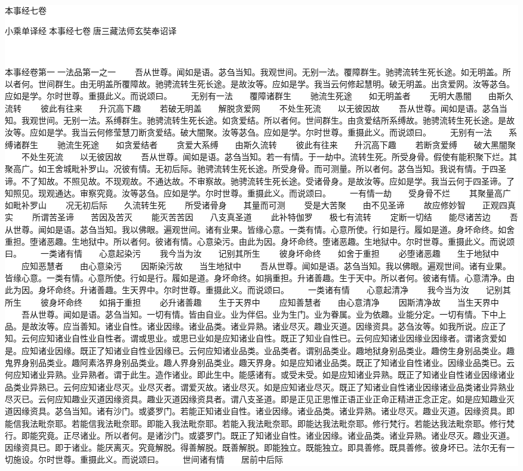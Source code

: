 本事经七卷


小乘单译经
本事经七卷
唐三藏法师玄奘奉诏译


　　

本事经卷第一
一法品第一之一
　　吾从世尊。闻如是语。苾刍当知。我观世间。无别一法。覆障群生。驰骋流转生死长途。如无明盖。所以者何。世间群生。由无明盖所覆障故。驰骋流转生死长途。是故汝等。应如是学。我当云何修起慧明。破无明盖。出贪爱网。汝等苾刍。应如是学。尔时世尊。重摄此义。而说颂曰。
　　无别有一法　　覆障诸群生
　　驰流生死途　　如无明盖者
　　无明大愚闇　　由斯久流转
　　彼此有往来　　升沉高下趣
　　若破无明盖　　解脱贪爱网
　　不处生死流　　以无彼因故
　　吾从世尊。闻如是语。苾刍当知。我观世间。无别一法。系缚群生。驰骋流转生死长途。如贪爱结。所以者何。世间群生。由贪爱结所系缚故。驰骋流转生死长途。是故汝等。应如是学。我当云何修莹慧刀断贪爱结。破大闇聚。汝等苾刍。应如是学。尔时世尊。重摄此义。而说颂曰。
　　无别有一法　　系缚诸群生
　　驰流生死途　　如贪爱结者
　　贪爱大系缚　　由斯久流转
　　彼此有往来　　升沉高下趣
　　若断贪爱缚　　破大黑闇聚
　　不处生死流　　以无彼因故
　　吾从世尊。闻如是语。苾刍当知。若一有情。于一劫中。流转生死。所受身骨。假使有能积聚下烂。其聚高广。如王舍城毗补罗山。况彼有情。无初后际。驰骋流转生死长途。所受身骨。而可测量。所以者何。苾刍当知。我说有情。于四圣谛。不了知故。不照见故。不现观故。不通达故。不审察故。驰骋流转生死长途。受诸骨身。是故汝等。应如是学。我当云何于四圣谛。了知照见。现观通达。审察究竟。汝等苾刍。应如是学。尔时世尊。重摄此义。而说颂曰。
　　一有情一劫　　受身骨不烂
　　其聚量高广　　如毗补罗山
　　况无初后际　　久流转生死
　　所受诸骨身　　其量而可测
　　受是大苦聚　　由不见圣谛
　　故应修妙智　　正观四真实
　　所谓苦圣谛　　苦因及苦灭
　　能灭苦苦因　　八支真圣道
　　此补特伽罗　　极七有流转
　　定断一切结　　能尽诸苦边
　　吾从世尊。闻如是语。苾刍当知。我以佛眼。遍观世间。诸有业果。皆缘心意。一类有情。心意所使。行如是行。履如是道。身坏命终。如舍重担。堕诸恶趣。生地狱中。所以者何。彼诸有情。心意染污。由此为因。身坏命终。堕诸恶趣。生地狱中。尔时世尊。重摄此义。而说颂曰。
　　一类诸有情　　心意起染污
　　我今当为汝　　记别其所生
　　彼身坏命终　　如舍于重担
　　必堕诸恶趣　　生于地狱中
　　应知恶慧者　　由心意染污
　　因斯染污故　　当生地狱中
　　吾从世尊。闻如是语。苾刍当知。我以佛眼。遍观世间。诸有业果。皆缘心意。一类有情。心意所使。行如是行。履如是道。身坏命终。如捐重担。升诸善趣。生于天中。所以者何。彼诸有情。心意清净。由此为因。身坏命终。升诸善趣。生天界中。尔时世尊。重摄此义。而说颂曰。
　　一类诸有情　　心意起清净
　　我今当为汝　　记别其所生
　　彼身坏命终　　如捐于重担
　　必升诸善趣　　生于天界中
　　应知善慧者　　由心意清净
　　因斯清净故　　当生天界中
　　吾从世尊。闻如是语。苾刍当知。一切有情。皆由自业。业为伴侣。业为生门。业为眷属。业为依趣。业能分定。一切有情。下中上品。是故汝等。应当善知。诸业自性。诸业因缘。诸业品类。诸业异熟。诸业尽灭。趣业灭道。因缘资具。苾刍汝等。如我所说。应正了知。云何应知诸业自性业自性者。谓或思业。或思已业如是应知诸业自性。既正了知业自性已。云何应知诸业因缘业因缘者。谓诸贪爱如是。应知诸业因缘。既正了知诸业自性业因缘已。云何应知诸业品类。业品类者。谓别品类业。趣地狱身别品类业。趣傍生身别品类业。趣鬼界身别品类业。趣阿素洛界身别品类业。趣人界身别品类业。趣天界身。如是应知诸业品类。既正了知诸业自性诸业。因缘业品类已。云何应知诸业异熟。业异熟者。谓于此生。造作诸业。即此生中。能感诸有。或受未受。如是应知诸业异熟。既正了知诸业自性诸业因缘诸业品类业异熟已。云何应知诸业尽灭。业尽灭者。谓爱灭故。诸业尽灭。如是应知诸业尽灭。既正了知诸业自性诸业因缘诸业品类诸业异熟业尽灭已。云何应知趣业灭道因缘资具。趣业灭道因缘资具者。谓八支圣道。即是正见正思惟正语正业正命正精进正念正定。如是应知趣业灭道因缘资具。苾刍当知。诸有沙门。或婆罗门。若能正知诸业自性。诸业因缘。诸业品类。诸业异熟。诸业尽灭。趣业灭道。因缘资具。即能信我法毗奈耶。若能信我法毗奈耶。即能入我法毗奈耶。若能入我法毗奈耶。即能达我法毗奈耶。修行梵行。若能达我法毗奈耶。修行梵行。即能究竟。正尽诸业。所以者何。是诸沙门。或婆罗门。既正了知诸业自性。诸业因缘。诸业品类。诸业异熟。诸业尽灭。趣业灭道。因缘资具已。即于诸业。能厌离灭。究竟解脱。得善解脱。既善解脱。即能独立。既能独立。即具善修。既具善修。彼身坏已。法尔无有一切施设。尔时世尊。重摄此义。而说颂曰。
　　世间诸有情　　居前中后际